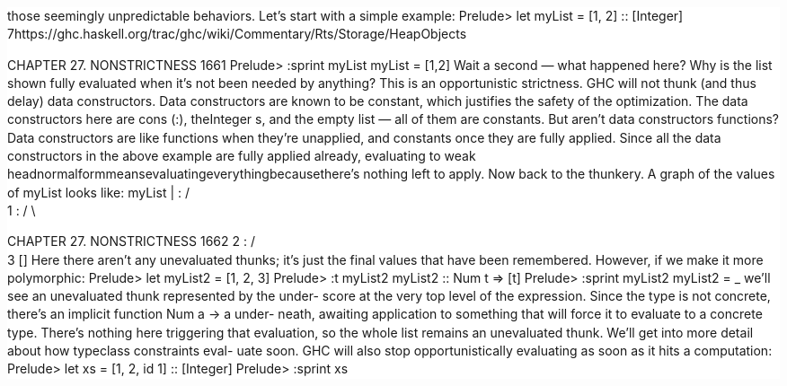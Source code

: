 those seemingly unpredictable behaviors.
Let’s start with a simple example:
Prelude> let myList = [1, 2] :: [Integer]
7https://ghc.haskell.org/trac/ghc/wiki/Commentary/Rts/Storage/HeapObjects

CHAPTER 27. NONSTRICTNESS 1661
Prelude> :sprint myList
myList = [1,2]
Wait a second — what happened here? Why is the list shown
fully evaluated when it’s not been needed by anything? This
is an opportunistic strictness. GHC will not thunk (and thus
delay) data constructors. Data constructors are known to be
constant, which justifies the safety of the optimization. The
data constructors here are cons (:), theInteger s, and the empty
list — all of them are constants.
But aren’t data constructors functions? Data constructors
are like functions when they’re unapplied, and constants once
they are fully applied. Since all the data constructors in the
above example are fully applied already, evaluating to weak
headnormalformmeansevaluatingeverythingbecausethere’s
nothing left to apply.
Now back to the thunkery.
A graph of the values of myList looks like:
myList
|
:
/ \
1 :
/ \

CHAPTER 27. NONSTRICTNESS 1662
2 :
/ \
3 []
Here there aren’t any unevaluated thunks; it’s just the final
values that have been remembered. However, if we make it
more polymorphic:
Prelude> let myList2 = [1, 2, 3]
Prelude> :t myList2
myList2 :: Num t => [t]
Prelude> :sprint myList2
myList2 = _
we’ll see an unevaluated thunk represented by the under-
score at the very top level of the expression. Since the type
is not concrete, there’s an implicit function Num a -> a under-
neath, awaiting application to something that will force it to
evaluate to a concrete type. There’s nothing here triggering
that evaluation, so the whole list remains an unevaluated thunk.
We’ll get into more detail about how typeclass constraints eval-
uate soon.
GHC will also stop opportunistically evaluating as soon as
it hits a computation:
Prelude> let xs = [1, 2, id 1] :: [Integer]
Prelude> :sprint xs
